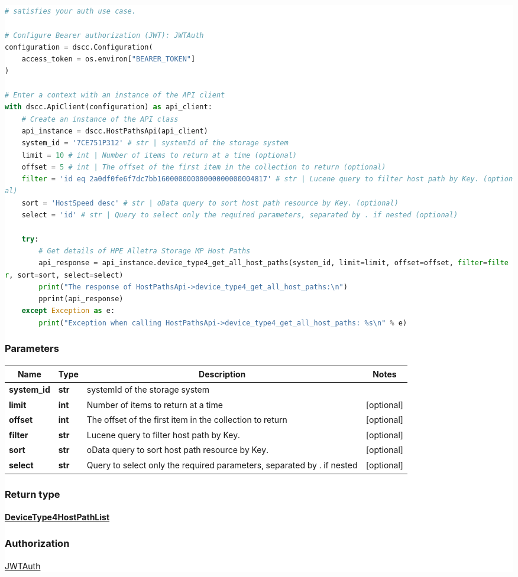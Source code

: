 ```python
# satisfies your auth use case.

# Configure Bearer authorization (JWT): JWTAuth
configuration = dscc.Configuration(
    access_token = os.environ["BEARER_TOKEN"]
)

# Enter a context with an instance of the API client
with dscc.ApiClient(configuration) as api_client:
    # Create an instance of the API class
    api_instance = dscc.HostPathsApi(api_client)
    system_id = '7CE751P312' # str | systemId of the storage system
    limit = 10 # int | Number of items to return at a time (optional)
    offset = 5 # int | The offset of the first item in the collection to return (optional)
    filter = 'id eq 2a0df0fe6f7dc7bb16000000000000000000004817' # str | Lucene query to filter host path by Key. (optional)
    sort = 'HostSpeed desc' # str | oData query to sort host path resource by Key. (optional)
    select = 'id' # str | Query to select only the required parameters, separated by . if nested (optional)

    try:
        # Get details of HPE Alletra Storage MP Host Paths
        api_response = api_instance.device_type4_get_all_host_paths(system_id, limit=limit, offset=offset, filter=filter, sort=sort, select=select)
        print("The response of HostPathsApi->device_type4_get_all_host_paths:\n")
        pprint(api_response)
    except Exception as e:
        print("Exception when calling HostPathsApi->device_type4_get_all_host_paths: %s\n" % e)
```



### Parameters


Name | Type | Description  | Notes
------------- | ------------- | ------------- | -------------
 **system_id** | **str**| systemId of the storage system | 
 **limit** | **int**| Number of items to return at a time | [optional] 
 **offset** | **int**| The offset of the first item in the collection to return | [optional] 
 **filter** | **str**| Lucene query to filter host path by Key. | [optional] 
 **sort** | **str**| oData query to sort host path resource by Key. | [optional] 
 **select** | **str**| Query to select only the required parameters, separated by . if nested | [optional] 

### Return type

[**DeviceType4HostPathList**](DeviceType4HostPathList.md)

### Authorization

[JWTAuth](../README.md#JWTAuth)
